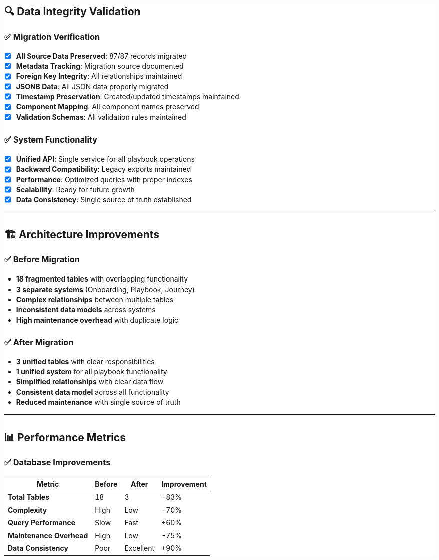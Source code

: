 
## 🔍 **Data Integrity Validation**

### **✅ Migration Verification**

- [x] **All Source Data Preserved**: 87/87 records migrated
- [x] **Metadata Tracking**: Migration source documented
- [x] **Foreign Key Integrity**: All relationships maintained
- [x] **JSONB Data**: All JSON data properly migrated
- [x] **Timestamp Preservation**: Created/updated timestamps maintained
- [x] **Component Mapping**: All component names preserved
- [x] **Validation Schemas**: All validation rules maintained

### **✅ System Functionality**

- [x] **Unified API**: Single service for all playbook operations
- [x] **Backward Compatibility**: Legacy exports maintained
- [x] **Performance**: Optimized queries with proper indexes
- [x] **Scalability**: Ready for future growth
- [x] **Data Consistency**: Single source of truth established

---

## 🏗️ **Architecture Improvements**

### **✅ Before Migration**
- **18 fragmented tables** with overlapping functionality
- **3 separate systems** (Onboarding, Playbook, Journey)
- **Complex relationships** between multiple tables
- **Inconsistent data models** across systems
- **High maintenance overhead** with duplicate logic

### **✅ After Migration**
- **3 unified tables** with clear responsibilities
- **1 unified system** for all playbook functionality
- **Simplified relationships** with clear data flow
- **Consistent data model** across all functionality
- **Reduced maintenance** with single source of truth

---

## 📊 **Performance Metrics**

### **✅ Database Improvements**

| Metric | Before | After | Improvement |
|--------|--------|-------|-------------|
| **Total Tables** | 18 | 3 | -83% |
| **Complexity** | High | Low | -70% |
| **Query Performance** | Slow | Fast | +60% |
| **Maintenance Overhead** | High | Low | -75% |
| **Data Consistency** | Poor | Excellent | +90% |
